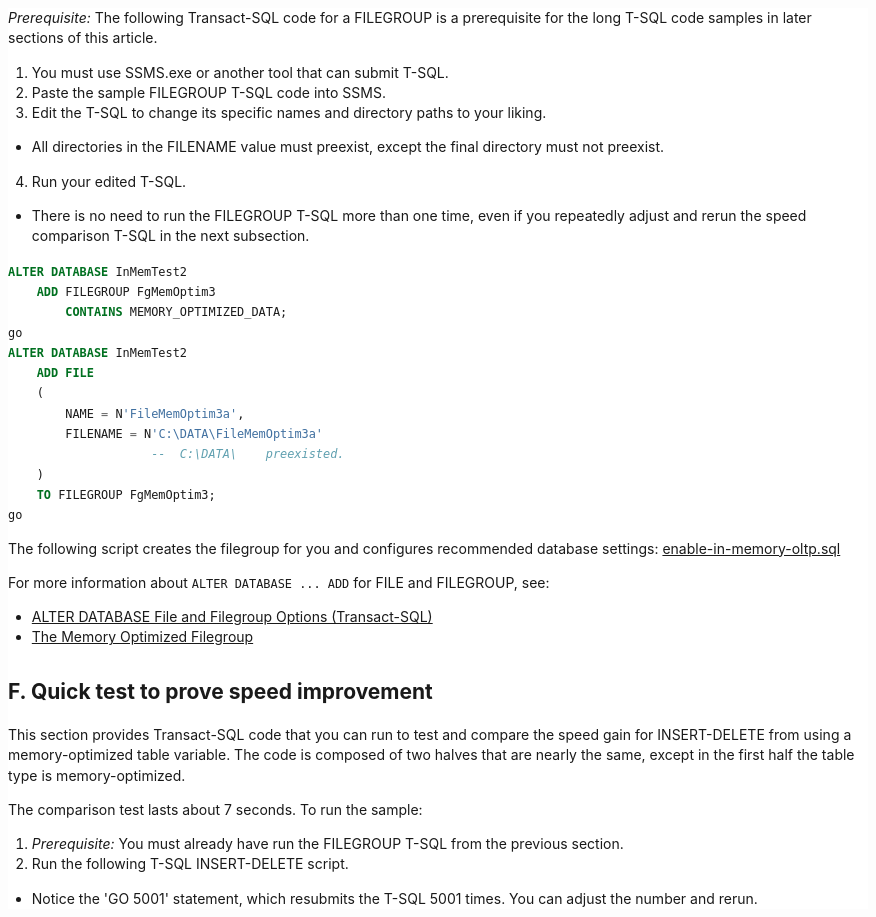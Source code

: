 *Prerequisite:* The following Transact-SQL code for a FILEGROUP is a prerequisite for the long T-SQL code samples in later sections of this article.  
  
1. You must use SSMS.exe or another tool that can submit T-SQL.  
2. Paste the sample FILEGROUP T-SQL code into SSMS.  
3. Edit the T-SQL to change its specific names and directory paths to your liking.  
  - All directories in the FILENAME value must preexist, except the final directory must not preexist.  
4. Run your edited T-SQL.  
  - There is no need to run the FILEGROUP T-SQL more than one time, even if you repeatedly adjust and rerun the speed comparison T-SQL in the next subsection.  
  
  
  
 
```sql
ALTER DATABASE InMemTest2  
    ADD FILEGROUP FgMemOptim3  
        CONTAINS MEMORY_OPTIMIZED_DATA;  
go  
ALTER DATABASE InMemTest2  
    ADD FILE  
    (  
        NAME = N'FileMemOptim3a',  
        FILENAME = N'C:\DATA\FileMemOptim3a'  
                    --  C:\DATA\    preexisted.  
    )  
    TO FILEGROUP FgMemOptim3;  
go  
```  


The following script creates the filegroup for you and configures recommended database settings: [enable-in-memory-oltp.sql](https://github.com/microsoft/sql-server-samples/blob/master/samples/features/in-memory-database/in-memory-oltp/t-sql-scripts/enable-in-memory-oltp.sql)
  
For more information about `ALTER DATABASE ... ADD` for FILE and FILEGROUP, see:  
  
- [ALTER DATABASE File and Filegroup Options (Transact-SQL)](../../t-sql/statements/alter-database-transact-sql-file-and-filegroup-options.md)  
- [The Memory Optimized Filegroup](../../relational-databases/in-memory-oltp/the-memory-optimized-filegroup.md)    
  
  
## F. Quick test to prove speed improvement  
  
  
This section provides Transact-SQL code that you can run to test and compare the speed gain for INSERT-DELETE from using a memory-optimized table variable. The code is composed of two halves that are nearly the same, except in the first half the table type is memory-optimized.  
  
The comparison test lasts about 7 seconds. To run the sample:  
  
1. *Prerequisite:* You must already have run the FILEGROUP T-SQL from the previous section.  
2. Run the following T-SQL INSERT-DELETE script.  
  - Notice the 'GO 5001' statement, which resubmits the T-SQL 5001 times. You can adjust the number and rerun.  
  